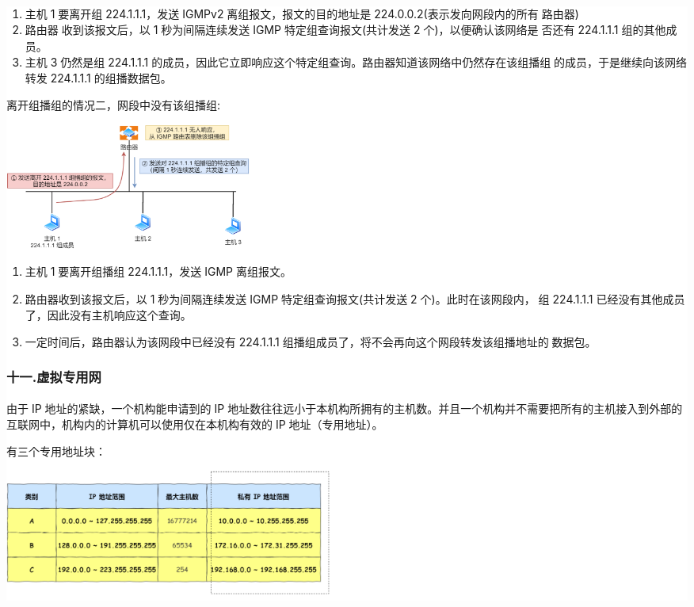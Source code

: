 1. 主机 1 要离开组 224.1.1.1，发送 IGMPv2 离组报文，报文的目的地址是 224.0.0.2(表示发向网段内的所有 路由器)
2. 路由器 收到该报文后，以 1 秒为间隔连续发送 IGMP 特定组查询报文(共计发送 2 个)，以便确认该网络是 否还有 224.1.1.1 组的其他成员。
3. 主机 3 仍然是组 224.1.1.1 的成员，因此它立即响应这个特定组查询。路由器知道该网络中仍然存在该组播组 的成员，于是继续向该网络转发 224.1.1.1 的组播数据包。

离开组播组的情况二，网段中没有该组播组:

<img src="../图片/IP11.png" style="zoom:30%;" />

1. 主机 1 要离开组播组 224.1.1.1，发送 IGMP 离组报文。

2. 路由器收到该报文后，以 1 秒为间隔连续发送 IGMP 特定组查询报文(共计发送 2 个)。此时在该网段内， 组 224.1.1.1 已经没有其他成员了，因此没有主机响应这个查询。

3. 一定时间后，路由器认为该网段中已经没有 224.1.1.1 组播组成员了，将不会再向这个网段转发该组播地址的 数据包。









### 十一.虚拟专用网

由于 IP 地址的紧缺，一个机构能申请到的 IP 地址数往往远小于本机构所拥有的主机数。并且一个机构并不需要把所有的主机接入到外部的互联网中，机构内的计算机可以使用仅在本机构有效的 IP 地址（专用地址）。

有三个专用地址块：

<img src="../图片/IP4.png" style="zoom:40%;" />
